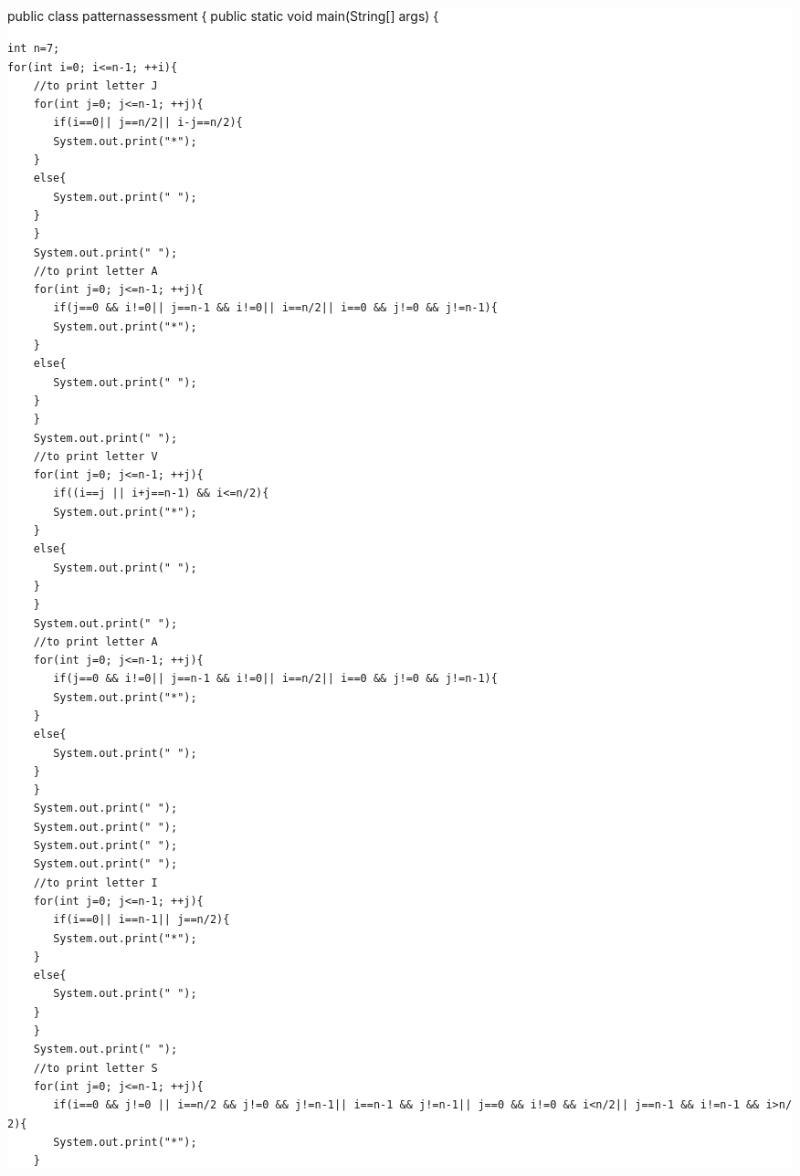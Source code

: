 public class patternassessment {
    public static void main(String[] args) {
        
	int n=7;
	for(int i=0; i<=n-1; ++i){
		//to print letter J
		for(int j=0; j<=n-1; ++j){
		   if(i==0|| j==n/2|| i-j==n/2){
		   System.out.print("*");
		}
		else{
		   System.out.print(" ");
		}
		}
		System.out.print(" ");
		//to print letter A
		for(int j=0; j<=n-1; ++j){
		   if(j==0 && i!=0|| j==n-1 && i!=0|| i==n/2|| i==0 && j!=0 && j!=n-1){
		   System.out.print("*");
		}
		else{
		   System.out.print(" ");
		}
		}
		System.out.print(" ");
		//to print letter V
		for(int j=0; j<=n-1; ++j){
		   if((i==j || i+j==n-1) && i<=n/2){
		   System.out.print("*");
		}
		else{
		   System.out.print(" ");
		}
		}
		System.out.print(" ");
		//to print letter A
		for(int j=0; j<=n-1; ++j){
		   if(j==0 && i!=0|| j==n-1 && i!=0|| i==n/2|| i==0 && j!=0 && j!=n-1){
		   System.out.print("*");
		}
		else{
		   System.out.print(" ");
		}
		}
		System.out.print(" ");
		System.out.print(" ");
		System.out.print(" ");
		System.out.print(" ");
		//to print letter I
		for(int j=0; j<=n-1; ++j){
		   if(i==0|| i==n-1|| j==n/2){
		   System.out.print("*");
		}
		else{
		   System.out.print(" ");
		}
		}
		System.out.print(" ");
        //to print letter S
		for(int j=0; j<=n-1; ++j){
		   if(i==0 && j!=0 || i==n/2 && j!=0 && j!=n-1|| i==n-1 && j!=n-1|| j==0 && i!=0 && i<n/2|| j==n-1 && i!=n-1 && i>n/2){
		   System.out.print("*");
		}